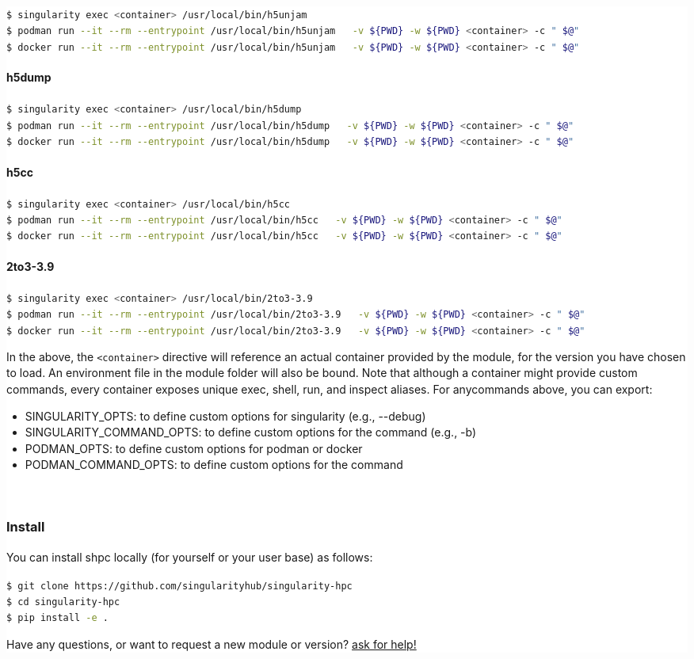 ```bash
$ singularity exec <container> /usr/local/bin/h5unjam
$ podman run --it --rm --entrypoint /usr/local/bin/h5unjam   -v ${PWD} -w ${PWD} <container> -c " $@"
$ docker run --it --rm --entrypoint /usr/local/bin/h5unjam   -v ${PWD} -w ${PWD} <container> -c " $@"
```


#### h5dump

```bash
$ singularity exec <container> /usr/local/bin/h5dump
$ podman run --it --rm --entrypoint /usr/local/bin/h5dump   -v ${PWD} -w ${PWD} <container> -c " $@"
$ docker run --it --rm --entrypoint /usr/local/bin/h5dump   -v ${PWD} -w ${PWD} <container> -c " $@"
```


#### h5cc

```bash
$ singularity exec <container> /usr/local/bin/h5cc
$ podman run --it --rm --entrypoint /usr/local/bin/h5cc   -v ${PWD} -w ${PWD} <container> -c " $@"
$ docker run --it --rm --entrypoint /usr/local/bin/h5cc   -v ${PWD} -w ${PWD} <container> -c " $@"
```


#### 2to3-3.9

```bash
$ singularity exec <container> /usr/local/bin/2to3-3.9
$ podman run --it --rm --entrypoint /usr/local/bin/2to3-3.9   -v ${PWD} -w ${PWD} <container> -c " $@"
$ docker run --it --rm --entrypoint /usr/local/bin/2to3-3.9   -v ${PWD} -w ${PWD} <container> -c " $@"
```



In the above, the `<container>` directive will reference an actual container provided
by the module, for the version you have chosen to load. An environment file in the
module folder will also be bound. Note that although a container
might provide custom commands, every container exposes unique exec, shell, run, and
inspect aliases. For anycommands above, you can export:

 - SINGULARITY_OPTS: to define custom options for singularity (e.g., --debug)
 - SINGULARITY_COMMAND_OPTS: to define custom options for the command (e.g., -b)
 - PODMAN_OPTS: to define custom options for podman or docker
 - PODMAN_COMMAND_OPTS: to define custom options for the command

<br>

### Install

You can install shpc locally (for yourself or your user base) as follows:

```bash
$ git clone https://github.com/singularityhub/singularity-hpc
$ cd singularity-hpc
$ pip install -e .
```

Have any questions, or want to request a new module or version? [ask for help!](https://github.com/singularityhub/singularity-hpc/issues)